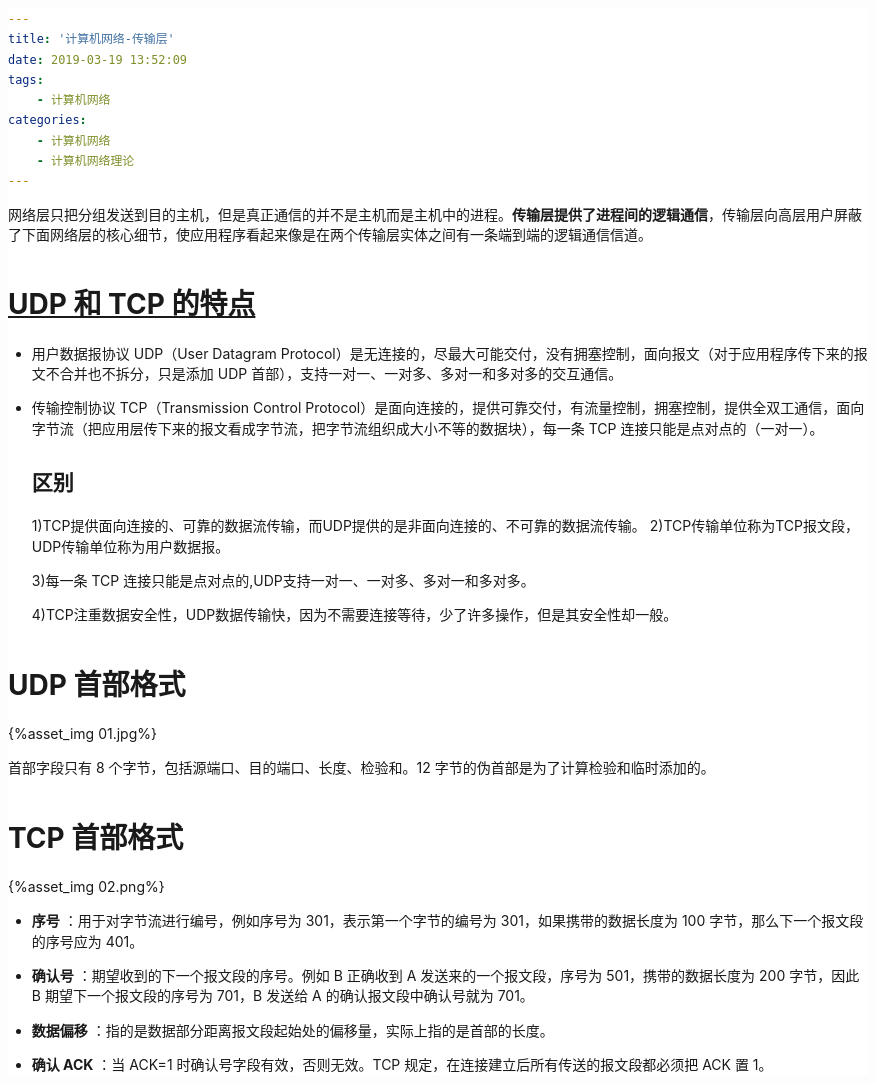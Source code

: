 ```yaml
---
title: '计算机网络-传输层'
date: 2019-03-19 13:52:09
tags:
	- 计算机网络
categories: 
	- 计算机网络
	- 计算机网络理论
---
```



网络层只把分组发送到目的主机，但是真正通信的并不是主机而是主机中的进程。**传输层提供了进程间的逻辑通信**，传输层向高层用户屏蔽了下面网络层的核心细节，使应用程序看起来像是在两个传输层实体之间有一条端到端的逻辑通信信道。

# <u>UDP 和 TCP 的特点</u>

- 用户数据报协议 UDP（User Datagram Protocol）是无连接的，尽最大可能交付，没有拥塞控制，面向报文（对于应用程序传下来的报文不合并也不拆分，只是添加 UDP 首部），支持一对一、一对多、多对一和多对多的交互通信。

- 传输控制协议 TCP（Transmission Control Protocol）是面向连接的，提供可靠交付，有流量控制，拥塞控制，提供全双工通信，面向字节流（把应用层传下来的报文看成字节流，把字节流组织成大小不等的数据块），每一条 TCP 连接只能是点对点的（一对一）。

  ## 区别

  1)TCP提供面向连接的、可靠的数据流传输，而UDP提供的是非面向连接的、不可靠的数据流传输。
  2)TCP传输单位称为TCP报文段，UDP传输单位称为用户数据报。

  3)每一条 TCP 连接只能是点对点的,UDP支持一对一、一对多、多对一和多对多。

  4)TCP注重数据安全性，UDP数据传输快，因为不需要连接等待，少了许多操作，但是其安全性却一般。

  

# UDP 首部格式

{%asset_img 01.jpg%}

首部字段只有 8 个字节，包括源端口、目的端口、长度、检验和。12 字节的伪首部是为了计算检验和临时添加的。

# TCP 首部格式

{%asset_img 02.png%}

-  **序号**  ：用于对字节流进行编号，例如序号为 301，表示第一个字节的编号为 301，如果携带的数据长度为 100 字节，那么下一个报文段的序号应为 401。

-  **确认号**  ：期望收到的下一个报文段的序号。例如 B 正确收到 A 发送来的一个报文段，序号为 501，携带的数据长度为 200 字节，因此 B 期望下一个报文段的序号为 701，B 发送给 A 的确认报文段中确认号就为 701。

-  **数据偏移**  ：指的是数据部分距离报文段起始处的偏移量，实际上指的是首部的长度。

-  **确认 ACK**  ：当 ACK=1 时确认号字段有效，否则无效。TCP 规定，在连接建立后所有传送的报文段都必须把 ACK 置 1。
